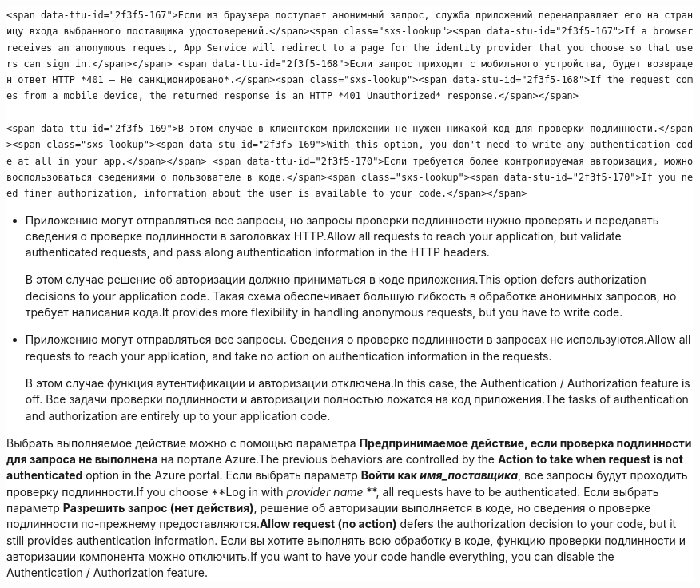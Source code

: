     <span data-ttu-id="2f3f5-167">Если из браузера поступает анонимный запрос, служба приложений перенаправляет его на страницу входа выбранного поставщика удостоверений.</span><span class="sxs-lookup"><span data-stu-id="2f3f5-167">If a browser receives an anonymous request, App Service will redirect to a page for the identity provider that you choose so that users can sign in.</span></span> <span data-ttu-id="2f3f5-168">Если запрос приходит с мобильного устройства, будет возвращен ответ HTTP *401 — Не санкционировано*.</span><span class="sxs-lookup"><span data-stu-id="2f3f5-168">If the request comes from a mobile device, the returned response is an HTTP *401 Unauthorized* response.</span></span>
  
    <span data-ttu-id="2f3f5-169">В этом случае в клиентском приложении не нужен никакой код для проверки подлинности.</span><span class="sxs-lookup"><span data-stu-id="2f3f5-169">With this option, you don't need to write any authentication code at all in your app.</span></span> <span data-ttu-id="2f3f5-170">Если требуется более контролируемая авторизация, можно воспользоваться сведениями о пользователе в коде.</span><span class="sxs-lookup"><span data-stu-id="2f3f5-170">If you need finer authorization, information about the user is available to your code.</span></span>
* <span data-ttu-id="2f3f5-171">Приложению могут отправляться все запросы, но запросы проверки подлинности нужно проверять и передавать сведения о проверке подлинности в заголовках HTTP.</span><span class="sxs-lookup"><span data-stu-id="2f3f5-171">Allow all requests to reach your application, but validate authenticated requests, and pass along authentication information in the HTTP headers.</span></span>
  
    <span data-ttu-id="2f3f5-172">В этом случае решение об авторизации должно приниматься в коде приложения.</span><span class="sxs-lookup"><span data-stu-id="2f3f5-172">This option defers authorization decisions to your application code.</span></span> <span data-ttu-id="2f3f5-173">Такая схема обеспечивает большую гибкость в обработке анонимных запросов, но требует написания кода.</span><span class="sxs-lookup"><span data-stu-id="2f3f5-173">It provides more flexibility in handling anonymous requests, but you have to write code.</span></span>
* <span data-ttu-id="2f3f5-174">Приложению могут отправляться все запросы. Сведения о проверке подлинности в запросах не используются.</span><span class="sxs-lookup"><span data-stu-id="2f3f5-174">Allow all requests to reach your application, and take no action on authentication information in the requests.</span></span>
  
    <span data-ttu-id="2f3f5-175">В этом случае функция аутентификации и авторизации отключена.</span><span class="sxs-lookup"><span data-stu-id="2f3f5-175">In this case, the Authentication / Authorization feature is off.</span></span> <span data-ttu-id="2f3f5-176">Все задачи проверки подлинности и авторизации полностью ложатся на код приложения.</span><span class="sxs-lookup"><span data-stu-id="2f3f5-176">The tasks of authentication and authorization are entirely up to your application code.</span></span>

<span data-ttu-id="2f3f5-177">Выбрать выполняемое действие можно с помощью параметра **Предпринимаемое действие, если проверка подлинности для запроса не выполнена** на портале Azure.</span><span class="sxs-lookup"><span data-stu-id="2f3f5-177">The previous behaviors are controlled by the **Action to take when request is not authenticated** option in the Azure portal.</span></span> <span data-ttu-id="2f3f5-178">Если выбрать параметр **Войти как *имя_поставщика***, все запросы будут проходить проверку подлинности.</span><span class="sxs-lookup"><span data-stu-id="2f3f5-178">If you choose **Log in with *provider name* **, all requests have to be authenticated.</span></span> <span data-ttu-id="2f3f5-179">Если выбрать параметр **Разрешить запрос (нет действия)**, решение об авторизации выполняется в коде, но сведения о проверке подлинности по-прежнему предоставляются.</span><span class="sxs-lookup"><span data-stu-id="2f3f5-179">**Allow request (no action)** defers the authorization decision to your code, but it still provides authentication information.</span></span> <span data-ttu-id="2f3f5-180">Если вы хотите выполнять всю обработку в коде, функцию проверки подлинности и авторизации компонента можно отключить.</span><span class="sxs-lookup"><span data-stu-id="2f3f5-180">If you want to have your code handle everything, you can disable the Authentication / Authorization feature.</span></span>
